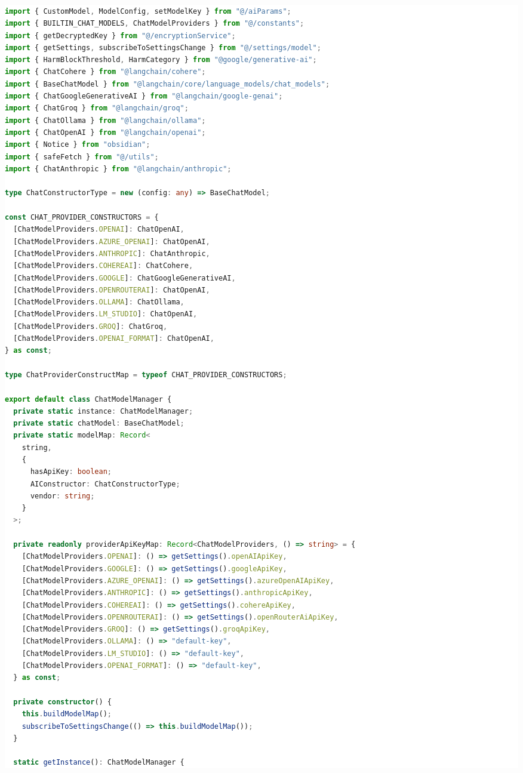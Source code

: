 ```typescript
import { CustomModel, ModelConfig, setModelKey } from "@/aiParams";
import { BUILTIN_CHAT_MODELS, ChatModelProviders } from "@/constants";
import { getDecryptedKey } from "@/encryptionService";
import { getSettings, subscribeToSettingsChange } from "@/settings/model";
import { HarmBlockThreshold, HarmCategory } from "@google/generative-ai";
import { ChatCohere } from "@langchain/cohere";
import { BaseChatModel } from "@langchain/core/language_models/chat_models";
import { ChatGoogleGenerativeAI } from "@langchain/google-genai";
import { ChatGroq } from "@langchain/groq";
import { ChatOllama } from "@langchain/ollama";
import { ChatOpenAI } from "@langchain/openai";
import { Notice } from "obsidian";
import { safeFetch } from "@/utils";
import { ChatAnthropic } from "@langchain/anthropic";

type ChatConstructorType = new (config: any) => BaseChatModel;

const CHAT_PROVIDER_CONSTRUCTORS = {
  [ChatModelProviders.OPENAI]: ChatOpenAI,
  [ChatModelProviders.AZURE_OPENAI]: ChatOpenAI,
  [ChatModelProviders.ANTHROPIC]: ChatAnthropic,
  [ChatModelProviders.COHEREAI]: ChatCohere,
  [ChatModelProviders.GOOGLE]: ChatGoogleGenerativeAI,
  [ChatModelProviders.OPENROUTERAI]: ChatOpenAI,
  [ChatModelProviders.OLLAMA]: ChatOllama,
  [ChatModelProviders.LM_STUDIO]: ChatOpenAI,
  [ChatModelProviders.GROQ]: ChatGroq,
  [ChatModelProviders.OPENAI_FORMAT]: ChatOpenAI,
} as const;

type ChatProviderConstructMap = typeof CHAT_PROVIDER_CONSTRUCTORS;

export default class ChatModelManager {
  private static instance: ChatModelManager;
  private static chatModel: BaseChatModel;
  private static modelMap: Record<
    string,
    {
      hasApiKey: boolean;
      AIConstructor: ChatConstructorType;
      vendor: string;
    }
  >;

  private readonly providerApiKeyMap: Record<ChatModelProviders, () => string> = {
    [ChatModelProviders.OPENAI]: () => getSettings().openAIApiKey,
    [ChatModelProviders.GOOGLE]: () => getSettings().googleApiKey,
    [ChatModelProviders.AZURE_OPENAI]: () => getSettings().azureOpenAIApiKey,
    [ChatModelProviders.ANTHROPIC]: () => getSettings().anthropicApiKey,
    [ChatModelProviders.COHEREAI]: () => getSettings().cohereApiKey,
    [ChatModelProviders.OPENROUTERAI]: () => getSettings().openRouterAiApiKey,
    [ChatModelProviders.GROQ]: () => getSettings().groqApiKey,
    [ChatModelProviders.OLLAMA]: () => "default-key",
    [ChatModelProviders.LM_STUDIO]: () => "default-key",
    [ChatModelProviders.OPENAI_FORMAT]: () => "default-key",
  } as const;

  private constructor() {
    this.buildModelMap();
    subscribeToSettingsChange(() => this.buildModelMap());
  }

  static getInstance(): ChatModelManager {
```